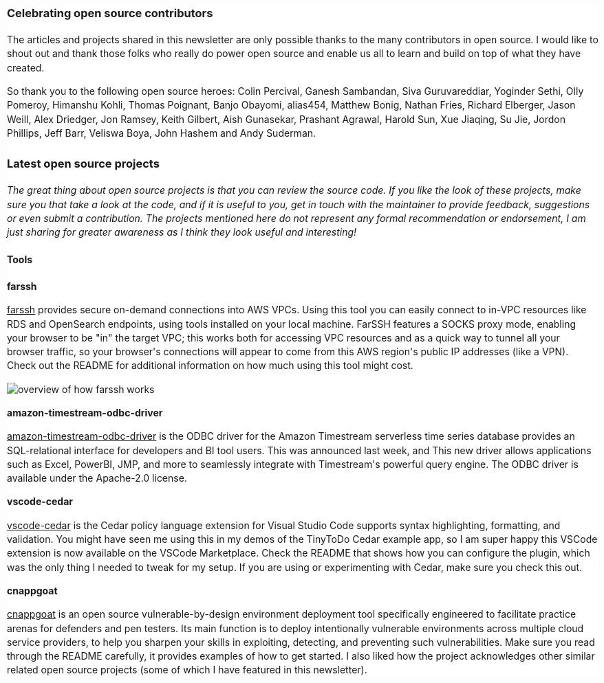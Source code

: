 ### Celebrating open source contributors

The articles and projects shared in this newsletter are only possible thanks to the many contributors in open source. I would like to shout out and thank those folks who really do power open source and enable us all to learn and build on top of what they have created.

So thank you to the following open source heroes:  Colin Percival, Ganesh Sambandan, Siva Guruvareddiar, Yoginder Sethi, Olly Pomeroy, Himanshu Kohli, Thomas Poignant, Banjo Obayomi, alias454, Matthew Bonig, Nathan Fries, Richard Elberger, Jason Weill, Alex Driedger, Jon Ramsey,  Keith Gilbert, Aish Gunasekar, Prashant Agrawal, Harold Sun, Xue Jiaqing, Su Jie, Jordon Phillips, Jeff Barr, Veliswa Boya, John Hashem and Andy Suderman.

### Latest open source projects

*The great thing about open source projects is that you can review the source code. If you like the look of these projects, make sure you that take a look at the code, and if it is useful to you, get in touch with the maintainer to provide feedback, suggestions or even submit a contribution. The projects mentioned here do not represent any formal recommendation or endorsement, I am just sharing for greater awareness as I think they look useful and interesting!*

#### Tools

**farssh**

[farssh](https://github.com/apparentorder/farssh) provides secure on-demand connections into AWS VPCs. Using this tool you can easily connect to in-VPC resources like RDS and OpenSearch endpoints, using tools installed on your local machine. FarSSH features a SOCKS proxy mode, enabling your browser to be "in" the target VPC; this works both for accessing VPC resources and as a quick way to tunnel all your browser traffic, so your browser's connections will appear to come from this AWS region's public IP addresses (like a VPN). Check out the README for additional information on how much using this tool might cost.

![overview of how farssh works](https://camo.githubusercontent.com/4f422be222fc5fd492b96f7c82ecbe9df060cb70fa8e5ecf30d6cbfaaa639b89/68747470733a2f2f7062732e7477696d672e636f6d2f6d656469612f467a3737367a6f57494149366638393f666f726d61743d706e67266e616d653d39303078393030)

**amazon-timestream-odbc-driver**

[amazon-timestream-odbc-driver](https://github.com/awslabs/amazon-timestream-odbc-driver) is the ODBC driver for the Amazon Timestream serverless time series database provides an SQL-relational interface for developers and BI tool users. This was announced last week, and This new driver allows applications such as Excel, PowerBI, JMP, and more to seamlessly integrate with Timestream's powerful query engine. The ODBC driver is available under the Apache-2.0 license.

**vscode-cedar**

[vscode-cedar](https://github.com/cedar-policy/vscode-cedar) is the Cedar policy language extension for Visual Studio Code supports syntax highlighting, formatting, and validation. You might have seen me using this in my demos of the TinyToDo Cedar example app, so I am super happy this VSCode extension is now available on the VSCode Marketplace. Check the README that shows how you can configure the plugin, which was the only thing I needed to tweak for my setup. If you are using or experimenting with Cedar, make sure you check this out.

**cnappgoat**

[cnappgoat](https://github.com/ermetic-research/cnappgoat) is an open source vulnerable-by-design environment deployment tool specifically engineered to facilitate practice arenas for defenders and pen testers. Its main function is to deploy intentionally vulnerable environments across multiple cloud service providers, to help you sharpen your skills in exploiting, detecting, and preventing such vulnerabilities. Make sure you read through the README carefully, it provides examples of how to get started. I also liked how the project acknowledges other similar related open source projects (some of which I have featured in this newsletter).
